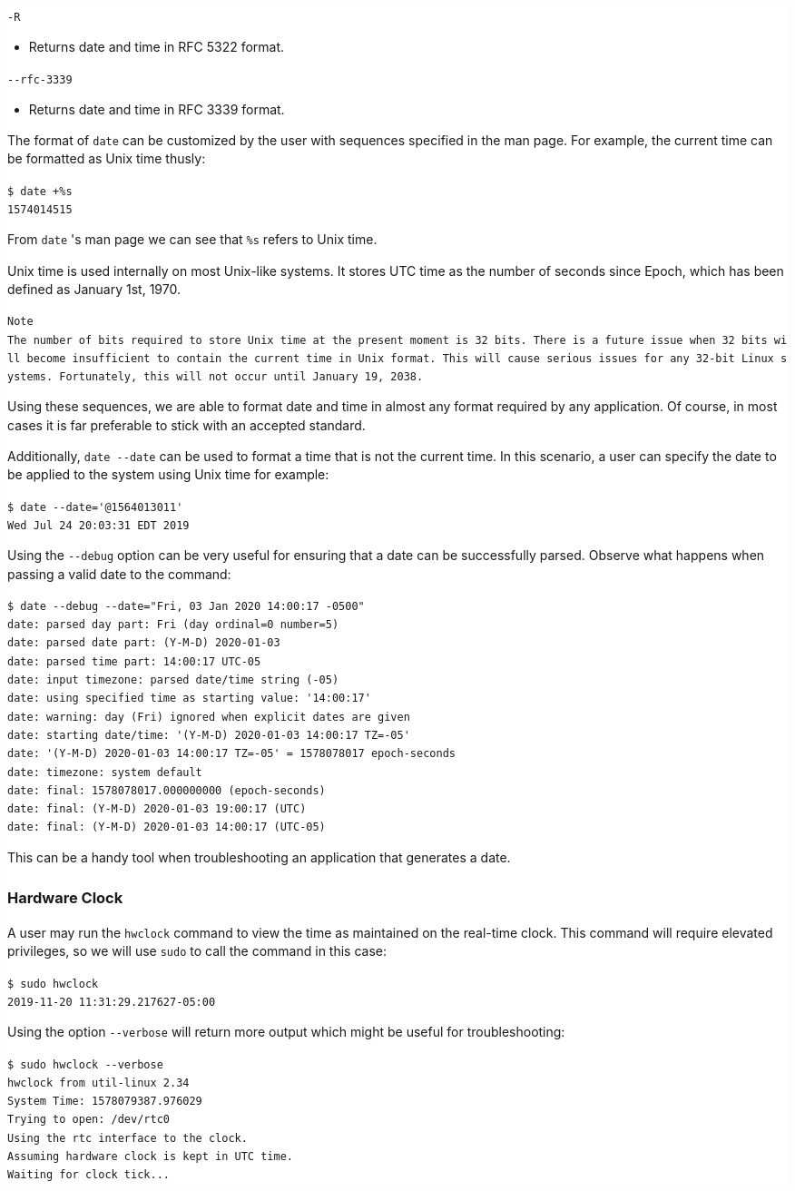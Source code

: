 `-R`
- Returns date and time in RFC 5322 format.

`--rfc-3339`
- Returns date and time in RFC 3339 format.

The format of `date` can be customized by the user with sequences specified in the man page. For example, the current time can be formatted as Unix time thusly:
```
$ date +%s
1574014515
```
From `date` 's man page we can see that `%s` refers to Unix time.

Unix time is used internally on most Unix-like systems. It stores UTC time as the number of seconds since Epoch, which has been defined as January 1st, 1970.
```
Note
The number of bits required to store Unix time at the present moment is 32 bits. There is a future issue when 32 bits will become insufficient to contain the current time in Unix format. This will cause serious issues for any 32-bit Linux systems. Fortunately, this will not occur until January 19, 2038.
```
Using these sequences, we are able to format date and time in almost any format required by any application. Of course, in most cases it is far preferable to stick with an accepted standard.

Additionally, `date --date` can be used to format a time that is not the current time. In this scenario, a user can specify the date to be applied to the system using Unix time for example:
```
$ date --date='@1564013011'
Wed Jul 24 20:03:31 EDT 2019
```
Using the `--debug` option can be very useful for ensuring that a date can be successfully parsed. Observe what happens when passing a valid date to the command:
```
$ date --debug --date="Fri, 03 Jan 2020 14:00:17 -0500"
date: parsed day part: Fri (day ordinal=0 number=5)
date: parsed date part: (Y-M-D) 2020-01-03
date: parsed time part: 14:00:17 UTC-05
date: input timezone: parsed date/time string (-05)
date: using specified time as starting value: '14:00:17'
date: warning: day (Fri) ignored when explicit dates are given
date: starting date/time: '(Y-M-D) 2020-01-03 14:00:17 TZ=-05'
date: '(Y-M-D) 2020-01-03 14:00:17 TZ=-05' = 1578078017 epoch-seconds
date: timezone: system default
date: final: 1578078017.000000000 (epoch-seconds)
date: final: (Y-M-D) 2020-01-03 19:00:17 (UTC)
date: final: (Y-M-D) 2020-01-03 14:00:17 (UTC-05)
```

This can be a handy tool when troubleshooting an application that generates a date.

### Hardware Clock
A user may run the `hwclock` command to view the time as maintained on the real-time clock. This command will require elevated privileges, so we will use `sudo` to call the command in this case:
```
$ sudo hwclock
2019-11-20 11:31:29.217627-05:00
```
Using the option `--verbose` will return more output which might be useful for troubleshooting:
```
$ sudo hwclock --verbose
hwclock from util-linux 2.34
System Time: 1578079387.976029
Trying to open: /dev/rtc0
Using the rtc interface to the clock.
Assuming hardware clock is kept in UTC time.
Waiting for clock tick...
```